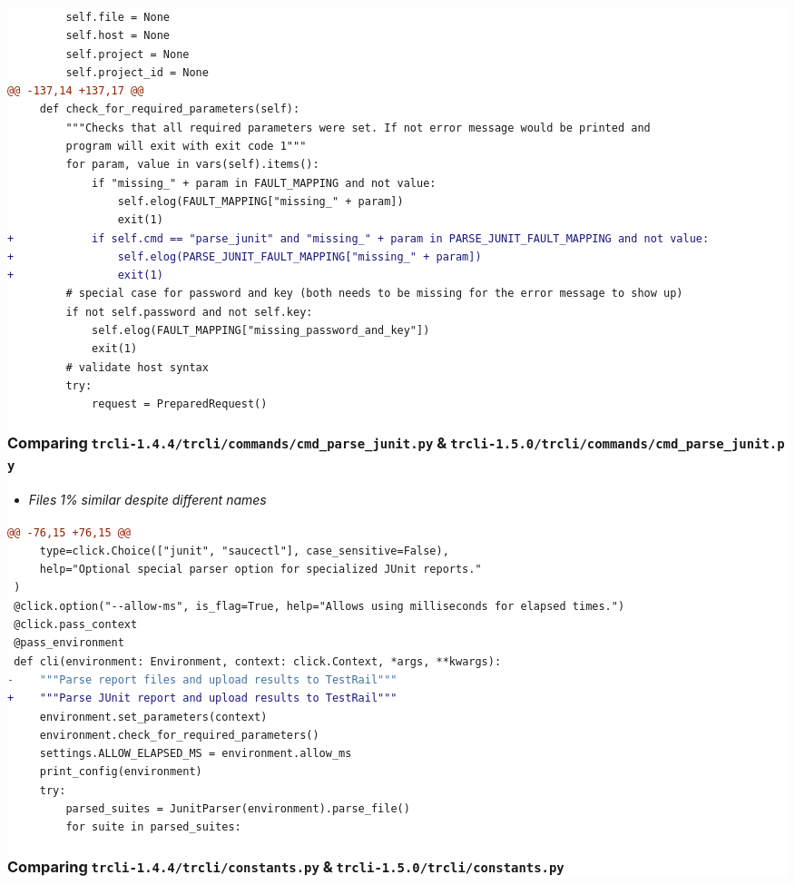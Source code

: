 ```diff
         self.file = None
         self.host = None
         self.project = None
         self.project_id = None
@@ -137,14 +137,17 @@
     def check_for_required_parameters(self):
         """Checks that all required parameters were set. If not error message would be printed and
         program will exit with exit code 1"""
         for param, value in vars(self).items():
             if "missing_" + param in FAULT_MAPPING and not value:
                 self.elog(FAULT_MAPPING["missing_" + param])
                 exit(1)
+            if self.cmd == "parse_junit" and "missing_" + param in PARSE_JUNIT_FAULT_MAPPING and not value:
+                self.elog(PARSE_JUNIT_FAULT_MAPPING["missing_" + param])
+                exit(1)
         # special case for password and key (both needs to be missing for the error message to show up)
         if not self.password and not self.key:
             self.elog(FAULT_MAPPING["missing_password_and_key"])
             exit(1)
         # validate host syntax
         try:
             request = PreparedRequest()
```

### Comparing `trcli-1.4.4/trcli/commands/cmd_parse_junit.py` & `trcli-1.5.0/trcli/commands/cmd_parse_junit.py`

 * *Files 1% similar despite different names*

```diff
@@ -76,15 +76,15 @@
     type=click.Choice(["junit", "saucectl"], case_sensitive=False),
     help="Optional special parser option for specialized JUnit reports."
 )
 @click.option("--allow-ms", is_flag=True, help="Allows using milliseconds for elapsed times.")
 @click.pass_context
 @pass_environment
 def cli(environment: Environment, context: click.Context, *args, **kwargs):
-    """Parse report files and upload results to TestRail"""
+    """Parse JUnit report and upload results to TestRail"""
     environment.set_parameters(context)
     environment.check_for_required_parameters()
     settings.ALLOW_ELAPSED_MS = environment.allow_ms
     print_config(environment)
     try:
         parsed_suites = JunitParser(environment).parse_file()
         for suite in parsed_suites:
```

### Comparing `trcli-1.4.4/trcli/constants.py` & `trcli-1.5.0/trcli/constants.py`
